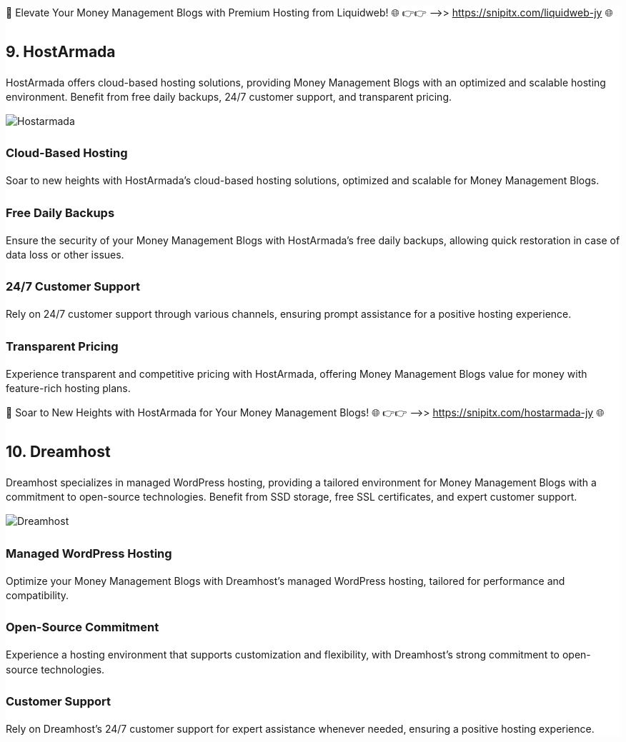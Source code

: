🚀 Elevate Your Money Management Blogs with Premium Hosting from Liquidweb! 🌐
👉👉 -->> https://snipitx.com/liquidweb-jy 🌐

## 9. HostArmada

HostArmada offers cloud-based hosting solutions, providing Money Management Blogs with an optimized and scalable hosting environment. Benefit from free daily backups, 24/7 customer support, and transparent pricing.

![Hostarmada](https://i.imgur.com/KFbdf3o.jpeg "Hostarmada Hosting")

### Cloud-Based Hosting
Soar to new heights with HostArmada’s cloud-based hosting solutions, optimized and scalable for Money Management Blogs.

### Free Daily Backups
Ensure the security of your Money Management Blogs with HostArmada’s free daily backups, allowing quick restoration in case of data loss or other issues.

### 24/7 Customer Support
Rely on 24/7 customer support through various channels, ensuring prompt assistance for a positive hosting experience.

### Transparent Pricing
Experience transparent and competitive pricing with HostArmada, offering Money Management Blogs value for money with feature-rich hosting plans.

🚀 Soar to New Heights with HostArmada for Your Money Management Blogs! 🌐
👉👉 -->> https://snipitx.com/hostarmada-jy 🌐

## 10. Dreamhost

Dreamhost specializes in managed WordPress hosting, providing a tailored environment for Money Management Blogs with a commitment to open-source technologies. Benefit from SSD storage, free SSL certificates, and expert customer support.

![Dreamhost](https://i.imgur.com/rXIg8ip.jpeg "Dreamhost Hosting")

### Managed WordPress Hosting
Optimize your Money Management Blogs with Dreamhost’s managed WordPress hosting, tailored for performance and compatibility.

### Open-Source Commitment
Experience a hosting environment that supports customization and flexibility, with Dreamhost’s strong commitment to open-source technologies.

### Customer Support
Rely on Dreamhost’s 24/7 customer support for expert assistance whenever needed, ensuring a positive hosting experience.
